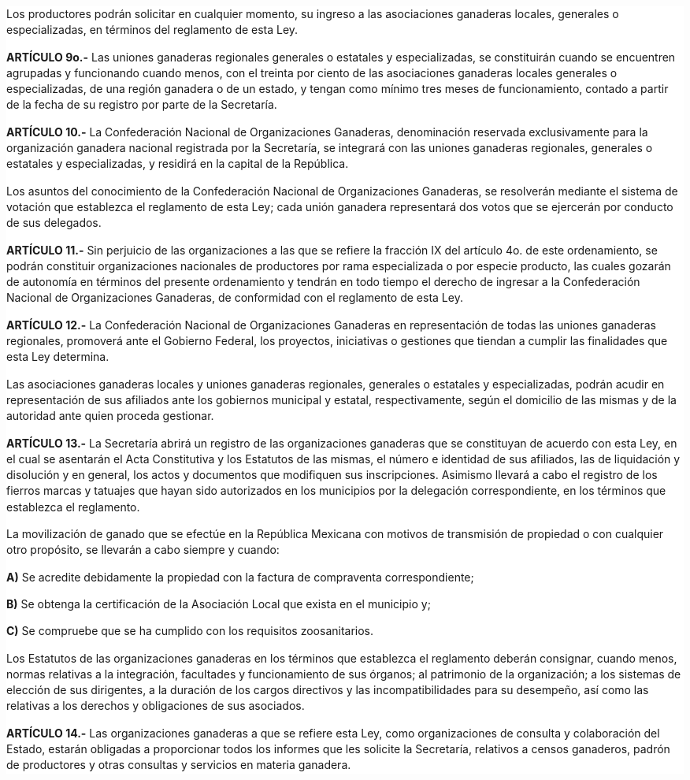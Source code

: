 Los productores podrán solicitar en cualquier momento, su ingreso a las asociaciones ganaderas locales, generales o especializadas, en términos del reglamento de esta Ley.

**ARTÍCULO 9o.-** Las uniones ganaderas regionales generales o estatales y especializadas, se constituirán cuando se encuentren agrupadas y funcionando cuando menos, con el treinta por ciento de las asociaciones ganaderas locales generales o especializadas, de una región ganadera o de un estado, y tengan como mínimo tres meses de funcionamiento, contado a partir de la fecha de su registro por parte de la Secretaría.

**ARTÍCULO 10.-** La Confederación Nacional de Organizaciones Ganaderas, denominación reservada exclusivamente para la organización ganadera nacional registrada por la Secretaría, se integrará con las uniones ganaderas regionales, generales o estatales y especializadas, y residirá en la capital de la República.

Los asuntos del conocimiento de la Confederación Nacional de Organizaciones Ganaderas, se resolverán mediante el sistema de votación que establezca el reglamento de esta Ley; cada unión ganadera representará dos votos que se ejercerán por conducto de sus delegados.

**ARTÍCULO 11.-** Sin perjuicio de las organizaciones a las que se refiere la fracción IX del artículo 4o. de este ordenamiento, se podrán constituir organizaciones nacionales de productores por rama especializada o por especie producto, las cuales gozarán de autonomía en términos del presente ordenamiento y tendrán en todo tiempo el derecho de ingresar a la Confederación Nacional de Organizaciones Ganaderas, de conformidad con el reglamento de esta Ley.

**ARTÍCULO 12.-** La Confederación Nacional de Organizaciones Ganaderas en representación de todas las uniones ganaderas regionales, promoverá ante el Gobierno Federal, los proyectos, iniciativas o gestiones que tiendan a cumplir las finalidades que esta Ley determina.

Las asociaciones ganaderas locales y uniones ganaderas regionales, generales o estatales y especializadas, podrán acudir en representación de sus afiliados ante los gobiernos municipal y estatal, respectivamente, según el domicilio de las mismas y de la autoridad ante quien proceda gestionar.

**ARTÍCULO 13.-** La Secretaría abrirá un registro de las organizaciones ganaderas que se constituyan de acuerdo con esta Ley, en el cual se asentarán el Acta Constitutiva y los Estatutos de las mismas, el número e identidad de sus afiliados, las de liquidación y disolución y en general, los actos y documentos que modifiquen sus inscripciones. Asimismo llevará a cabo el registro de los fierros marcas y tatuajes que hayan sido autorizados en los municipios por la delegación correspondiente, en los términos que establezca el reglamento.

La movilización de ganado que se efectúe en la República Mexicana con motivos de transmisión de propiedad o con cualquier otro propósito, se llevarán a cabo siempre y cuando:

**A)** Se acredite debidamente la propiedad con la factura de compraventa correspondiente;

**B)** Se obtenga la certificación de la Asociación Local que exista en el municipio y;

**C)** Se compruebe que se ha cumplido con los requisitos zoosanitarios.

Los Estatutos de las organizaciones ganaderas en los términos que establezca el reglamento deberán consignar, cuando menos, normas relativas a la integración, facultades y funcionamiento de sus órganos; al patrimonio de la organización; a los sistemas de elección de sus dirigentes, a la duración de los cargos directivos y las incompatibilidades para su desempeño, así como las relativas a los derechos y obligaciones de sus asociados.

**ARTÍCULO 14.-** Las organizaciones ganaderas a que se refiere esta Ley, como organizaciones de consulta y colaboración del Estado, estarán obligadas a proporcionar todos los informes que les solicite la Secretaría, relativos a censos ganaderos, padrón de productores y otras consultas y servicios en materia ganadera.
